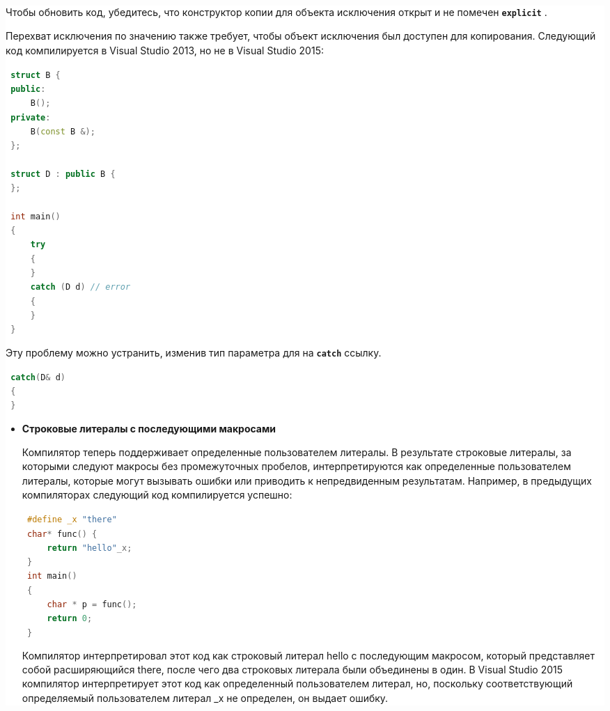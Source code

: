    Чтобы обновить код, убедитесь, что конструктор копии для объекта исключения открыт и не помечен **`explicit`** .

   Перехват исключения по значению также требует, чтобы объект исключения был доступен для копирования. Следующий код компилируется в Visual Studio 2013, но не в Visual Studio 2015:

   ```cpp
    struct B {
    public:
        B();
    private:
        B(const B &);
    };

    struct D : public B {
    };

    int main()
    {
        try
        {
        }
        catch (D d) // error
        {
        }
    }
   ```

   Эту проблему можно устранить, изменив тип параметра для на **`catch`** ссылку.

   ```cpp
    catch(D& d)
    {
    }
   ```

- **Строковые литералы с последующими макросами**

   Компилятор теперь поддерживает определенные пользователем литералы. В результате строковые литералы, за которыми следуют макросы без промежуточных пробелов, интерпретируются как определенные пользователем литералы, которые могут вызывать ошибки или приводить к непредвиденным результатам. Например, в предыдущих компиляторах следующий код компилируется успешно:

   ```cpp
    #define _x "there"
    char* func() {
        return "hello"_x;
    }
    int main()
    {
        char * p = func();
        return 0;
    }
   ```

   Компилятор интерпретировал этот код как строковый литерал hello с последующим макросом, который представляет собой расширяющийся there, после чего два строковых литерала были объединены в один. В Visual Studio 2015 компилятор интерпретирует этот код как определенный пользователем литерал, но, поскольку соответствующий определяемый пользователем литерал _x не определен, он выдает ошибку.
